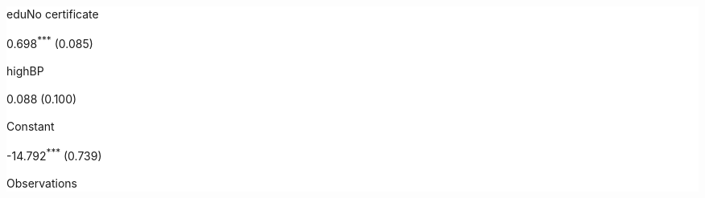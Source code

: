 </tr>

<tr>

<td style="text-align:left">

eduNo certificate

</td>

<td>

0.698<sup>\*\*\*</sup> (0.085)

</td>

</tr>

<tr>

<td style="text-align:left">

highBP

</td>

<td>

0.088 (0.100)

</td>

</tr>

<tr>

<td style="text-align:left">

Constant

</td>

<td>

\-14.792<sup>\*\*\*</sup> (0.739)

</td>

</tr>

<tr>

<td colspan="2" style="border-bottom: 1px solid black">

</td>

</tr>

<tr>

<td style="text-align:left">

Observations

</td>
